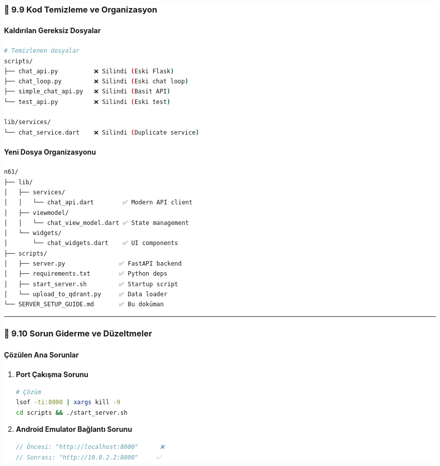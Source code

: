 
### 🧹 9.9 Kod Temizleme ve Organizasyon

#### **Kaldırılan Gereksiz Dosyalar**

```bash
# Temizlenen dosyalar
scripts/
├── chat_api.py          ❌ Silindi (Eski Flask)
├── chat_loop.py         ❌ Silindi (Eski chat loop)
├── simple_chat_api.py   ❌ Silindi (Basit API)
└── test_api.py          ❌ Silindi (Eski test)

lib/services/
└── chat_service.dart    ❌ Silindi (Duplicate service)
```

#### **Yeni Dosya Organizasyonu**

```
n61/
├── lib/
│   ├── services/
│   │   └── chat_api.dart        ✅ Modern API client
│   ├── viewmodel/
│   │   └── chat_view_model.dart ✅ State management
│   └── widgets/
│       └── chat_widgets.dart    ✅ UI components
├── scripts/
│   ├── server.py               ✅ FastAPI backend
│   ├── requirements.txt        ✅ Python deps
│   ├── start_server.sh         ✅ Startup script
│   └── upload_to_qdrant.py     ✅ Data loader
└── SERVER_SETUP_GUIDE.md       ✅ Bu doküman
```

---

### 🐛 9.10 Sorun Giderme ve Düzeltmeler

#### **Çözülen Ana Sorunlar**

1. **Port Çakışma Sorunu**

   ```bash
   # Çözüm
   lsof -ti:8000 | xargs kill -9
   cd scripts && ./start_server.sh
   ```

2. **Android Emulator Bağlantı Sorunu**

   ```dart
   // Öncesi: "http://localhost:8000"      ❌
   // Sonrası: "http://10.0.2.2:8000"     ✅
   ```
